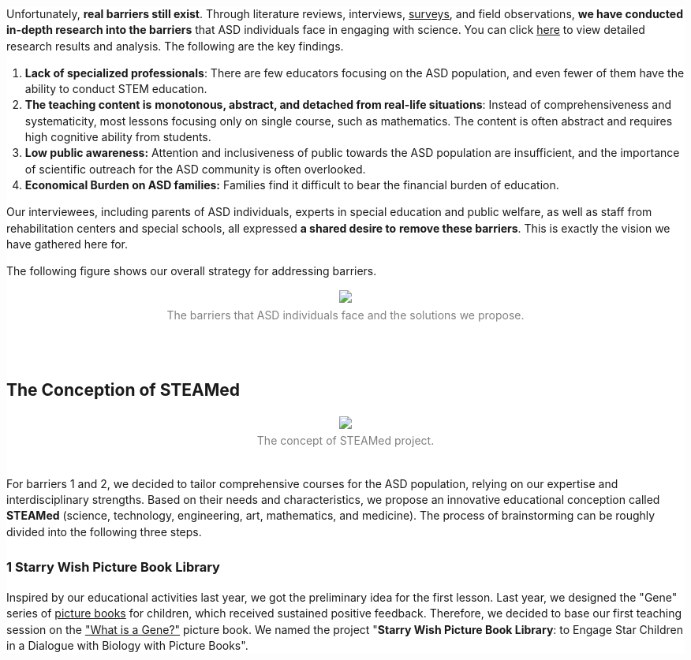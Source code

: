 Unfortunately, **real barriers still exist**. Through literature reviews, interviews, [surveys](https://static.igem.wiki/teams/5115/inclusivity/asd-steam-survey.pdf), and field observations, **we have conducted in-depth research into the barriers** that ASD individuals face in engaging with science. You can click [here](https://static.igem.wiki/teams/5115/inclusivity/research-on-the-barriers-bilingual.pdf) to view detailed research results and analysis. The following are the key findings.


1. **Lack of specialized professionals**: There are few educators focusing on the ASD population, and even fewer of them have the ability to conduct STEM education.
2. **The teaching content is** **monotonous, abstract, and detached from real-life situations**: Instead of comprehensiveness and systematicity, most lessons focusing only on single course, such as mathematics. The content is often abstract and requires high cognitive ability from students.
3. **Low public awareness:** Attention and inclusiveness of public towards the ASD population are insufficient, and the importance of scientific outreach for the ASD community is often overlooked.
4. **Economical Burden on ASD families:** Families find it difficult to bear the financial burden of education.

Our interviewees, including parents of ASD individuals, experts in special education and public welfare, as well as staff from rehabilitation centers and special schools, all expressed **a shared desire to** **remove these barriers**. This is exactly the vision we have gathered here for.

The following figure shows our overall strategy for addressing barriers.

<div style="text-align: center;" id="fig2">
    <img src="https://static.igem.wiki/teams/5115/inclusivity/barriers-new-new.png" style='width:100%'>
    <div>
          <span style="color: gray">The barriers that ASD individuals face and the solutions we propose.</span>
      <br><br>
    </div>
</div>

<br>

## The Conception of STEAMed

<div style="text-align: center;" id="fig3">
    <img src="https://gitlab.igem.org/2024/fudan/-/raw/main/img-should-be-compressed/steamed-pintu.png" style='width:100%'>
    <div>
          <span style="color: gray">The concept of STEAMed project.</span>
      <br><br>
    </div>
</div>

For barriers 1 and 2, we decided to tailor comprehensive courses for the ASD population, relying on our expertise and interdisciplinary strengths. Based on their needs and characteristics, we propose an innovative educational conception called **STEAMed** (science, technology, engineering, art, mathematics, and medicine). The process of brainstorming can be roughly divided into the following three steps.

### 1 Starry Wish Picture Book Library

Inspired by our educational activities last year, we got the preliminary idea for the first lesson. Last year, we designed the "Gene" series of [picture books](https://2023.igem.wiki/fudan/education/#feed-curious-minds) for children, which received sustained positive feedback. Therefore, we decided to base our first teaching session on the ["What is a Gene?"](https://static.igem.wiki/teams/4765/wiki/education/picture-book-chinese.pdf) picture book. We named the project "**Starry Wish Picture Book Library**: to Engage Star Children in a Dialogue with Biology with Picture Books".

